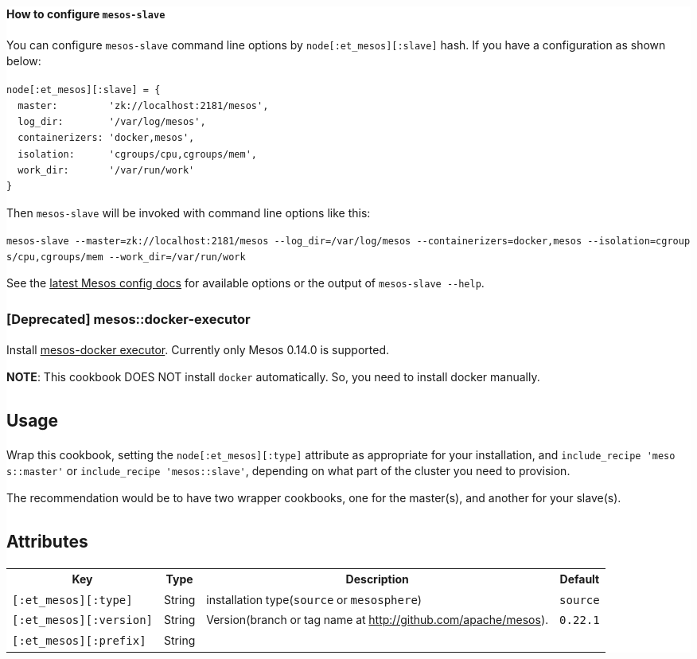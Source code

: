 #### How to configure `mesos-slave`

You can configure `mesos-slave` command line options by `node[:et_mesos][:slave]` hash.
If you have a configuration as shown below:

```
node[:et_mesos][:slave] = {
  master:         'zk://localhost:2181/mesos',
  log_dir:        '/var/log/mesos',
  containerizers: 'docker,mesos',
  isolation:      'cgroups/cpu,cgroups/mem',
  work_dir:       '/var/run/work'
}
```

Then `mesos-slave` will be invoked with command line options like this:

```
mesos-slave --master=zk://localhost:2181/mesos --log_dir=/var/log/mesos --containerizers=docker,mesos --isolation=cgroups/cpu,cgroups/mem --work_dir=/var/run/work
```

See the [latest Mesos config docs](http://mesos.apache.org/documentation/latest/configuration/) for available options or the output of `mesos-slave --help`.

### [Deprecated] mesos::docker-executor

Install [mesos-docker executor](https://github.com/mesosphere/mesos-docker).
Currently only Mesos 0.14.0 is supported.

__NOTE__: This cookbook DOES NOT install `docker` automatically.
So, you need to install docker manually.

## Usage

Wrap this cookbook, setting the `node[:et_mesos][:type]` attribute as appropriate for your installation, and `include_recipe 'mesos::master'` or `include_recipe 'mesos::slave'`, depending on what part of the cluster you need to provision.

The recommendation would be to have two wrapper cookbooks, one for the master(s), and another for your slave(s).

## Attributes

<table>
    <tr>
        <th>Key</th>
        <th>Type</th>
        <th>Description</th>
        <th>Default</th>
    </tr>
    <tr>
        <td><tt>[:et_mesos][:type]</tt></td>
        <td>String</td>
        <td>installation type(<tt>source</tt> or <tt>mesosphere</tt>)</td>
        <td><tt>source</tt></td>
    </tr>
    <tr>
        <td><tt>[:et_mesos][:version]</tt></td>
        <td>String</td>
        <td>Version(branch or tag name at <a href="http://github.com/apache/mesos">http://github.com/apache/mesos</a>).</td>
        <td><tt>0.22.1</tt></td>
    </tr>
    <tr>
        <td><tt>[:et_mesos][:prefix]</tt></td>
        <td>String</td>